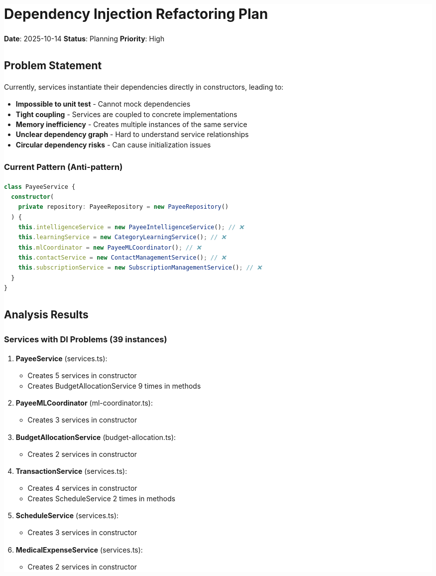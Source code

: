 # Dependency Injection Refactoring Plan

**Date**: 2025-10-14
**Status**: Planning
**Priority**: High

## Problem Statement

Currently, services instantiate their dependencies directly in constructors, leading to:
- **Impossible to unit test** - Cannot mock dependencies
- **Tight coupling** - Services are coupled to concrete implementations
- **Memory inefficiency** - Creates multiple instances of the same service
- **Unclear dependency graph** - Hard to understand service relationships
- **Circular dependency risks** - Can cause initialization issues

### Current Pattern (Anti-pattern)
```typescript
class PayeeService {
  constructor(
    private repository: PayeeRepository = new PayeeRepository()
  ) {
    this.intelligenceService = new PayeeIntelligenceService(); // ❌
    this.learningService = new CategoryLearningService(); // ❌
    this.mlCoordinator = new PayeeMLCoordinator(); // ❌
    this.contactService = new ContactManagementService(); // ❌
    this.subscriptionService = new SubscriptionManagementService(); // ❌
  }
}
```

## Analysis Results

### Services with DI Problems (39 instances)

1. **PayeeService** (services.ts):
   - Creates 5 services in constructor
   - Creates BudgetAllocationService 9 times in methods

2. **PayeeMLCoordinator** (ml-coordinator.ts):
   - Creates 3 services in constructor

3. **BudgetAllocationService** (budget-allocation.ts):
   - Creates 2 services in constructor

4. **TransactionService** (services.ts):
   - Creates 4 services in constructor
   - Creates ScheduleService 2 times in methods

5. **ScheduleService** (services.ts):
   - Creates 3 services in constructor

6. **MedicalExpenseService** (services.ts):
   - Creates 2 services in constructor
